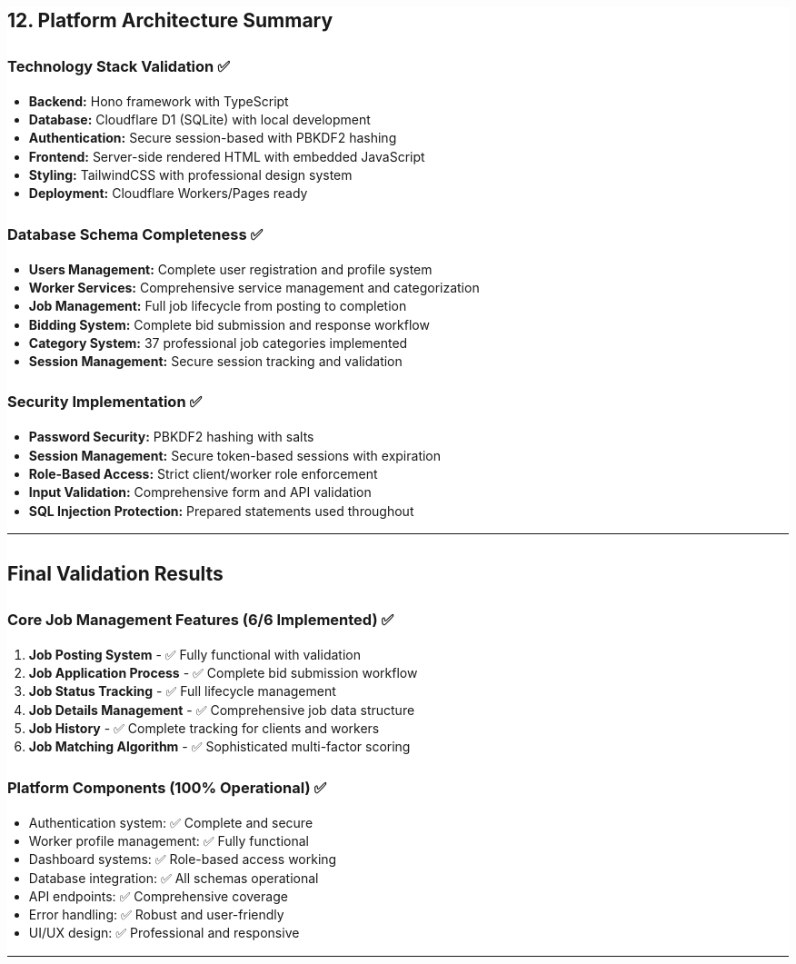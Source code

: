 
## 12. Platform Architecture Summary

### Technology Stack Validation ✅
- **Backend:** Hono framework with TypeScript
- **Database:** Cloudflare D1 (SQLite) with local development
- **Authentication:** Secure session-based with PBKDF2 hashing
- **Frontend:** Server-side rendered HTML with embedded JavaScript
- **Styling:** TailwindCSS with professional design system
- **Deployment:** Cloudflare Workers/Pages ready

### Database Schema Completeness ✅
- **Users Management:** Complete user registration and profile system
- **Worker Services:** Comprehensive service management and categorization
- **Job Management:** Full job lifecycle from posting to completion
- **Bidding System:** Complete bid submission and response workflow
- **Category System:** 37 professional job categories implemented
- **Session Management:** Secure session tracking and validation

### Security Implementation ✅
- **Password Security:** PBKDF2 hashing with salts
- **Session Management:** Secure token-based sessions with expiration
- **Role-Based Access:** Strict client/worker role enforcement
- **Input Validation:** Comprehensive form and API validation
- **SQL Injection Protection:** Prepared statements used throughout

---

## Final Validation Results

### Core Job Management Features (6/6 Implemented) ✅
1. **Job Posting System** - ✅ Fully functional with validation
2. **Job Application Process** - ✅ Complete bid submission workflow  
3. **Job Status Tracking** - ✅ Full lifecycle management
4. **Job Details Management** - ✅ Comprehensive job data structure
5. **Job History** - ✅ Complete tracking for clients and workers
6. **Job Matching Algorithm** - ✅ Sophisticated multi-factor scoring

### Platform Components (100% Operational) ✅
- Authentication system: ✅ Complete and secure
- Worker profile management: ✅ Fully functional
- Dashboard systems: ✅ Role-based access working
- Database integration: ✅ All schemas operational
- API endpoints: ✅ Comprehensive coverage
- Error handling: ✅ Robust and user-friendly
- UI/UX design: ✅ Professional and responsive

---
